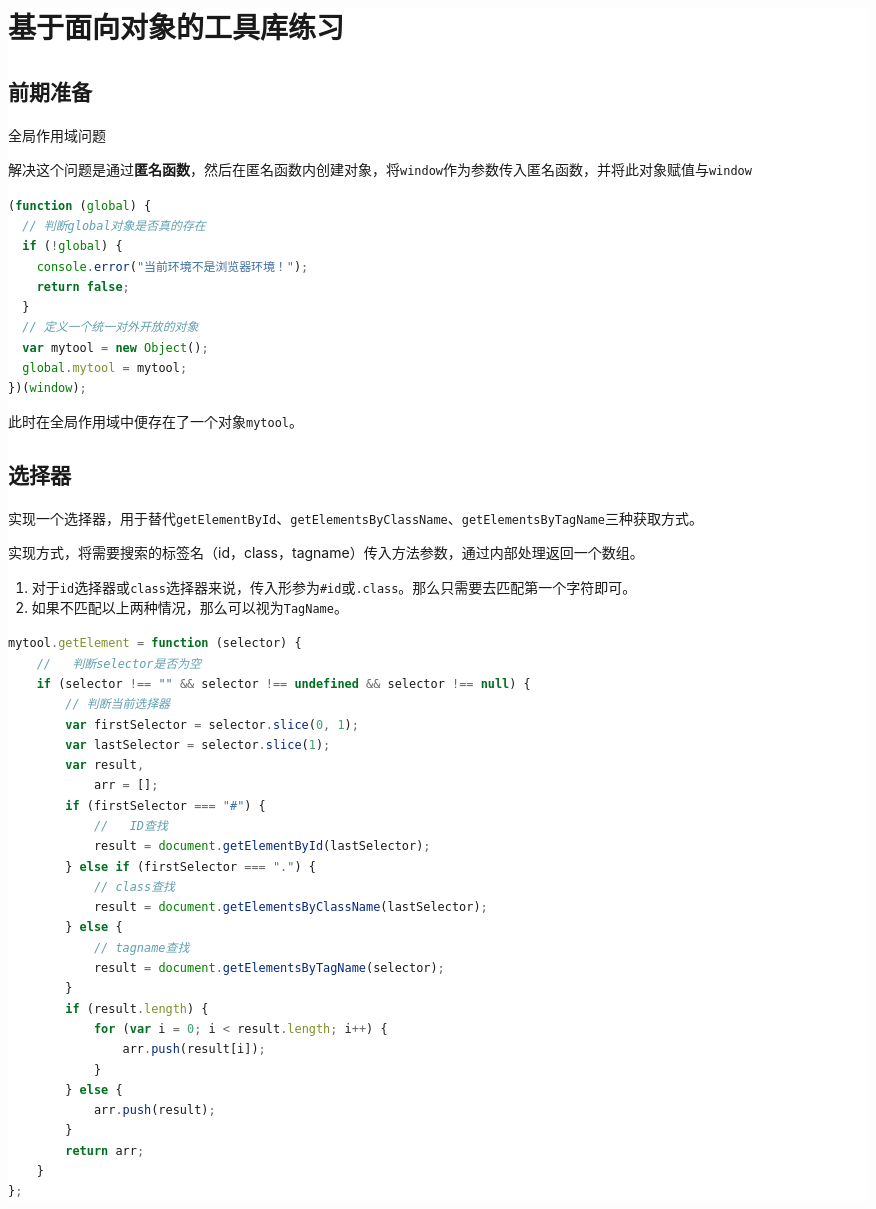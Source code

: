 # 基于面向对象的工具库练习


## 前期准备

<div class="snote idea yellow"><p>全局作用域问题</p></div>

解决这个问题是通过**匿名函数**，然后在匿名函数内创建对象，将`window`作为参数传入匿名函数，并将此对象赋值与`window`

```javascript
(function (global) {
  // 判断global对象是否真的存在
  if (!global) {
    console.error("当前环境不是浏览器环境！");
    return false;
  }
  // 定义一个统一对外开放的对象
  var mytool = new Object();
  global.mytool = mytool;
})(window);
```

此时在全局作用域中便存在了一个对象`mytool`。

## 选择器

实现一个选择器，用于替代`getElementById`、`getElementsByClassName`、`getElementsByTagName`三种获取方式。

实现方式，将需要搜索的标签名（id，class，tagname）传入方法参数，通过内部处理返回一个数组。

1. 对于`id`选择器或`class`选择器来说，传入形参为`#id`或`.class`。那么只需要去匹配第一个字符即可。
2. 如果不匹配以上两种情况，那么可以视为`TagName`。

```javascript
mytool.getElement = function (selector) {
    //   判断selector是否为空
    if (selector !== "" && selector !== undefined && selector !== null) {
        // 判断当前选择器
        var firstSelector = selector.slice(0, 1);
        var lastSelector = selector.slice(1);
        var result,
            arr = [];
        if (firstSelector === "#") {
            //   ID查找
            result = document.getElementById(lastSelector);
        } else if (firstSelector === ".") {
            // class查找
            result = document.getElementsByClassName(lastSelector);
        } else {
            // tagname查找
            result = document.getElementsByTagName(selector);
        }
        if (result.length) {
            for (var i = 0; i < result.length; i++) {
                arr.push(result[i]);
            }
        } else {
            arr.push(result);
        }
        return arr;
    }
};
```
